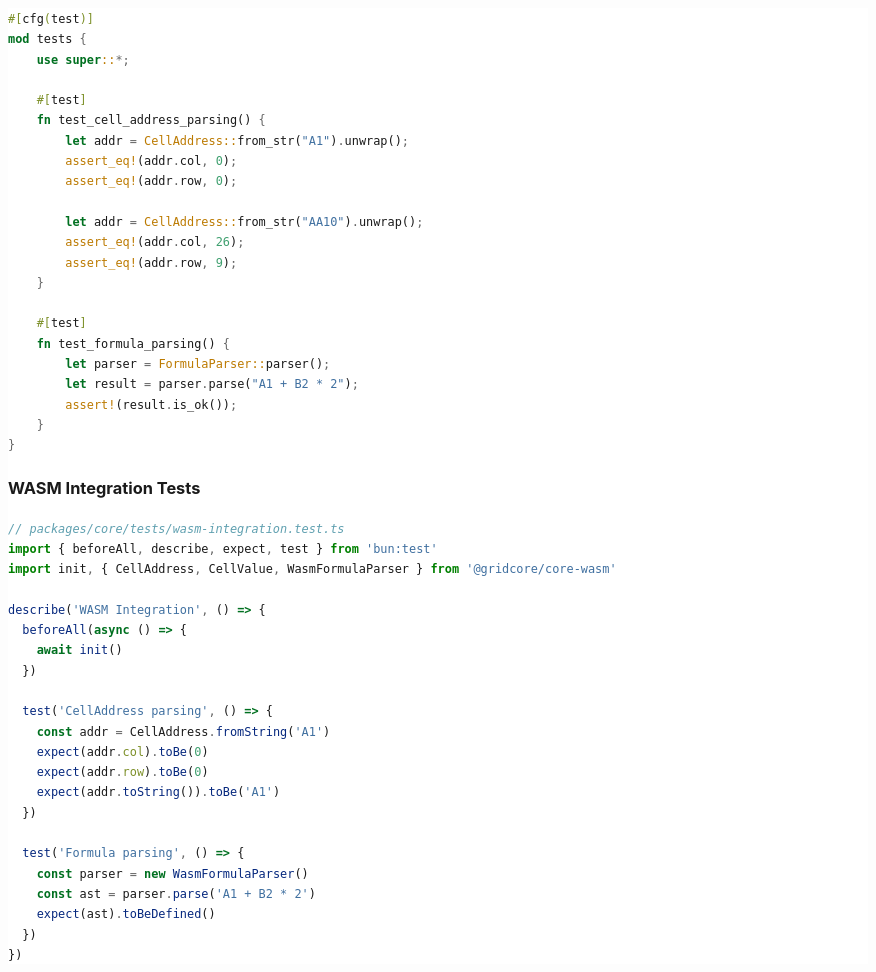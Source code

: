 ```rust
#[cfg(test)]
mod tests {
    use super::*;
    
    #[test]
    fn test_cell_address_parsing() {
        let addr = CellAddress::from_str("A1").unwrap();
        assert_eq!(addr.col, 0);
        assert_eq!(addr.row, 0);
        
        let addr = CellAddress::from_str("AA10").unwrap();
        assert_eq!(addr.col, 26);
        assert_eq!(addr.row, 9);
    }
    
    #[test]
    fn test_formula_parsing() {
        let parser = FormulaParser::parser();
        let result = parser.parse("A1 + B2 * 2");
        assert!(result.is_ok());
    }
}
```

### WASM Integration Tests

```typescript
// packages/core/tests/wasm-integration.test.ts
import { beforeAll, describe, expect, test } from 'bun:test'
import init, { CellAddress, CellValue, WasmFormulaParser } from '@gridcore/core-wasm'

describe('WASM Integration', () => {
  beforeAll(async () => {
    await init()
  })
  
  test('CellAddress parsing', () => {
    const addr = CellAddress.fromString('A1')
    expect(addr.col).toBe(0)
    expect(addr.row).toBe(0)
    expect(addr.toString()).toBe('A1')
  })
  
  test('Formula parsing', () => {
    const parser = new WasmFormulaParser()
    const ast = parser.parse('A1 + B2 * 2')
    expect(ast).toBeDefined()
  })
})
```
